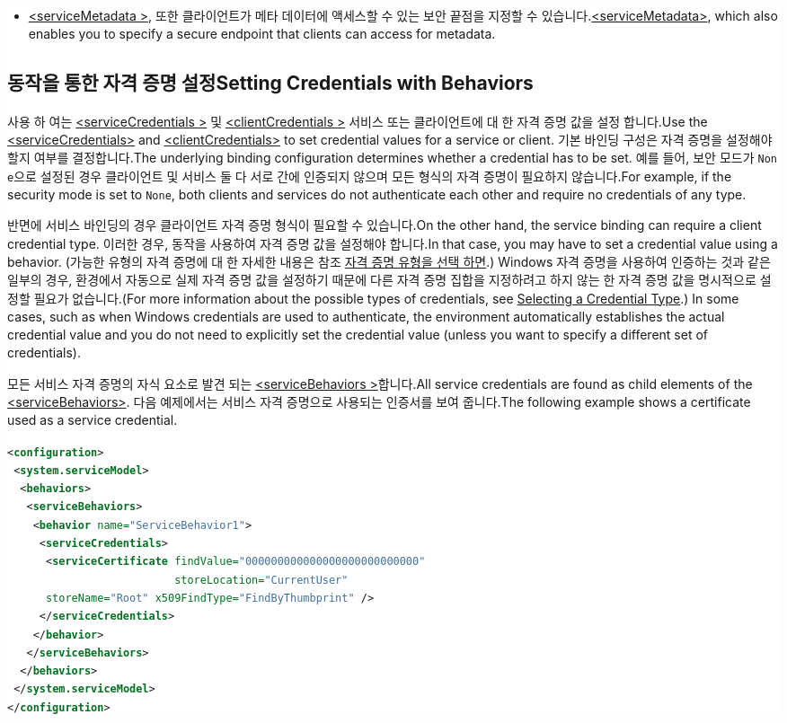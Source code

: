 -   <span data-ttu-id="df52d-111">[\<serviceMetadata >](../../../../docs/framework/configure-apps/file-schema/wcf/servicemetadata.md), 또한 클라이언트가 메타 데이터에 액세스할 수 있는 보안 끝점을 지정할 수 있습니다.</span><span class="sxs-lookup"><span data-stu-id="df52d-111">[\<serviceMetadata>](../../../../docs/framework/configure-apps/file-schema/wcf/servicemetadata.md), which also enables you to specify a secure endpoint that clients can access for metadata.</span></span>  
  
## <a name="setting-credentials-with-behaviors"></a><span data-ttu-id="df52d-112">동작을 통한 자격 증명 설정</span><span class="sxs-lookup"><span data-stu-id="df52d-112">Setting Credentials with Behaviors</span></span>  
 <span data-ttu-id="df52d-113">사용 하 여는 [ \<serviceCredentials >](../../../../docs/framework/configure-apps/file-schema/wcf/servicecredentials.md) 및 [ \<clientCredentials >](../../../../docs/framework/configure-apps/file-schema/wcf/clientcredentials.md) 서비스 또는 클라이언트에 대 한 자격 증명 값을 설정 합니다.</span><span class="sxs-lookup"><span data-stu-id="df52d-113">Use the [\<serviceCredentials>](../../../../docs/framework/configure-apps/file-schema/wcf/servicecredentials.md) and [\<clientCredentials>](../../../../docs/framework/configure-apps/file-schema/wcf/clientcredentials.md) to set credential values for a service or client.</span></span> <span data-ttu-id="df52d-114">기본 바인딩 구성은 자격 증명을 설정해야 할지 여부를 결정합니다.</span><span class="sxs-lookup"><span data-stu-id="df52d-114">The underlying binding configuration determines whether a credential has to be set.</span></span> <span data-ttu-id="df52d-115">예를 들어, 보안 모드가 `None`으로 설정된 경우 클라이언트 및 서비스 둘 다 서로 간에 인증되지 않으며 모든 형식의 자격 증명이 필요하지 않습니다.</span><span class="sxs-lookup"><span data-stu-id="df52d-115">For example, if the security mode is set to `None`, both clients and services do not authenticate each other and require no credentials of any type.</span></span>  
  
 <span data-ttu-id="df52d-116">반면에 서비스 바인딩의 경우 클라이언트 자격 증명 형식이 필요할 수 있습니다.</span><span class="sxs-lookup"><span data-stu-id="df52d-116">On the other hand, the service binding can require a client credential type.</span></span> <span data-ttu-id="df52d-117">이러한 경우, 동작을 사용하여 자격 증명 값을 설정해야 합니다.</span><span class="sxs-lookup"><span data-stu-id="df52d-117">In that case, you may have to set a credential value using a behavior.</span></span> <span data-ttu-id="df52d-118">(가능한 유형의 자격 증명에 대 한 자세한 내용은 참조 [자격 증명 유형을 선택 하면](../../../../docs/framework/wcf/feature-details/selecting-a-credential-type.md).) Windows 자격 증명을 사용하여 인증하는 것과 같은 일부의 경우, 환경에서 자동으로 실제 자격 증명 값을 설정하기 때문에 다른 자격 증명 집합을 지정하려고 하지 않는 한 자격 증명 값을 명시적으로 설정할 필요가 없습니다.</span><span class="sxs-lookup"><span data-stu-id="df52d-118">(For more information about the possible types of credentials, see [Selecting a Credential Type](../../../../docs/framework/wcf/feature-details/selecting-a-credential-type.md).) In some cases, such as when Windows credentials are used to authenticate, the environment automatically establishes the actual credential value and you do not need to explicitly set the credential value (unless you want to specify a different set of credentials).</span></span>  
  
 <span data-ttu-id="df52d-119">모든 서비스 자격 증명의 자식 요소로 발견 되는 [ \<serviceBehaviors >](../../../../docs/framework/configure-apps/file-schema/wcf/servicebehaviors.md)합니다.</span><span class="sxs-lookup"><span data-stu-id="df52d-119">All service credentials are found as child elements of the [\<serviceBehaviors>](../../../../docs/framework/configure-apps/file-schema/wcf/servicebehaviors.md).</span></span> <span data-ttu-id="df52d-120">다음 예제에서는 서비스 자격 증명으로 사용되는 인증서를 보여 줍니다.</span><span class="sxs-lookup"><span data-stu-id="df52d-120">The following example shows a certificate used as a service credential.</span></span>  
  
```xml  
<configuration>  
 <system.serviceModel>  
  <behaviors>  
   <serviceBehaviors>  
    <behavior name="ServiceBehavior1">  
     <serviceCredentials>  
      <serviceCertificate findValue="000000000000000000000000000"   
                          storeLocation="CurrentUser"  
      storeName="Root" x509FindType="FindByThumbprint" />  
     </serviceCredentials>  
    </behavior>  
   </serviceBehaviors>  
  </behaviors>  
 </system.serviceModel>  
</configuration>  
```  
  